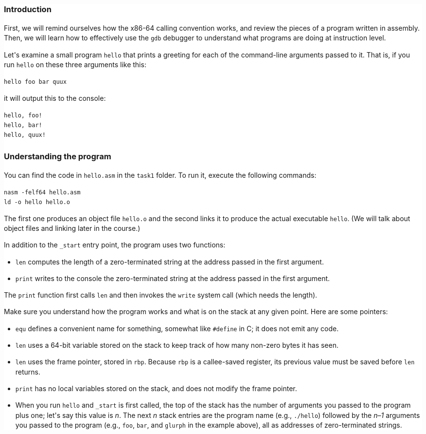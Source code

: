 ### Introduction

First, we will remind ourselves how the x86-64 calling convention works, and review the pieces of a program written in assembly. Then, we will learn how to effectively use the `gdb` debugger to understand what programs are doing at instruction level.

Let's examine a small program `hello` that prints a greeting for each of the command-line arguments passed to it. That is, if you run `hello` on these three arguments like this:
```
hello foo bar quux
```
it will output this to the console:
```
hello, foo!
hello, bar!
hello, quux!
```

### Understanding the program

You can find the code in `hello.asm` in the `task1` folder. To run it, execute the following commands:
```
nasm -felf64 hello.asm
ld -o hello hello.o
```
The first one produces an object file `hello.o` and the second links it to produce the actual executable `hello`. (We will talk about object files and linking later in the course.)

In addition to the `_start` entry point, the program uses two functions:

- `len` computes the length of a zero-terminated string at the address passed in the first argument.

- `print` writes to the console the zero-terminated string at the address passed in the first argument.

The `print` function first calls `len` and then invokes the `write` system  call (which needs the length).

Make sure you understand how the program works and what is on the stack at any given point. Here are some pointers:

- `equ` defines a convenient name for something, somewhat like `#define` in C; it does not emit any code.

- `len` uses a 64-bit variable stored on the stack to keep track of how many non-zero bytes it has seen.

- `len` uses the frame pointer, stored in `rbp`. Because `rbp` is a callee-saved register, its previous value must be saved before `len` returns.

- `print` has no local variables stored on the stack, and does not modify the frame pointer.

- When you run `hello` and `_start` is first called, the top of the stack has the number of arguments you passed to the program plus one; let's say this value is _n_. The next _n_ stack entries are the program name (e.g., `./hello`) followed by the _n–1_ arguments you passed to the program (e.g., `foo`, `bar`, and `glurph` in the example above), all as addresses of zero-terminated strings.
